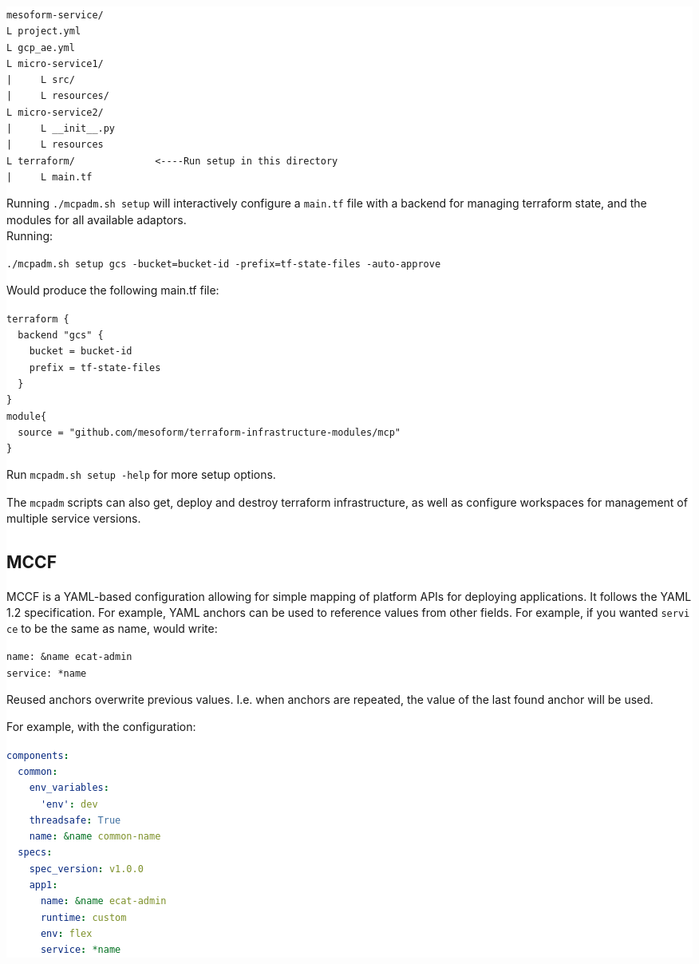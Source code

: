 ```
mesoform-service/
L project.yml
L gcp_ae.yml
L micro-service1/
|     L src/
|     L resources/
L micro-service2/
|     L __init__.py
|     L resources
L terraform/              <----Run setup in this directory
|     L main.tf
```
Running `./mcpadm.sh setup` will interactively configure a `main.tf` file with a backend for managing terraform state, and the modules for all available adaptors.  
Running:
```shell
./mcpadm.sh setup gcs -bucket=bucket-id -prefix=tf-state-files -auto-approve
```
Would produce the following main.tf file:
```hcl
terraform {
  backend "gcs" {
    bucket = bucket-id
    prefix = tf-state-files
  }
}
module{
  source = "github.com/mesoform/terraform-infrastructure-modules/mcp"
}
```
Run `mcpadm.sh setup -help` for more setup options.

The `mcpadm` scripts can also get, deploy and destroy terraform infrastructure, as well as configure workspaces for management of multiple service versions.

## MCCF
MCCF is a YAML-based configuration allowing for simple mapping of platform APIs for deploying
 applications. It follows the YAML 1.2 specification. For example, YAML anchors can be used to
 reference values from other fields. For example, if you wanted `service` to be the same as name,
 would write:

```yamlex
name: &name ecat-admin
service: *name
```

Reused anchors overwrite previous values. I.e. when anchors are repeated, the value of the last
 found anchor will be used.

For example, with the configuration:

```yaml
components:
  common:
    env_variables:
      'env': dev
    threadsafe: True
    name: &name common-name
  specs:
    spec_version: v1.0.0
    app1:
      name: &name ecat-admin
      runtime: custom
      env: flex
      service: *name
```
